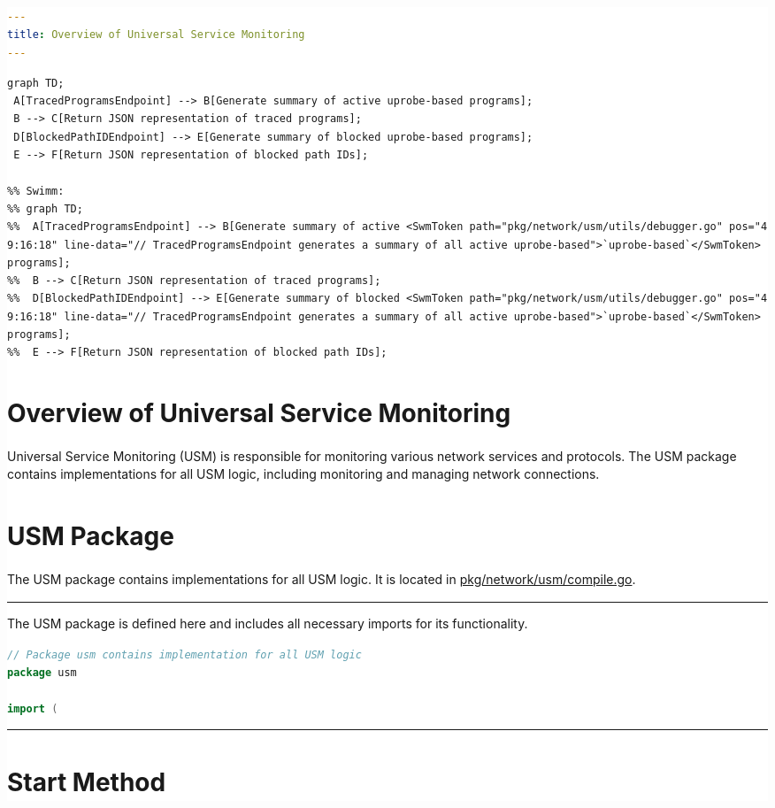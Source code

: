 ```yaml
---
title: Overview of Universal Service Monitoring
---
```

```mermaid
graph TD;
 A[TracedProgramsEndpoint] --> B[Generate summary of active uprobe-based programs];
 B --> C[Return JSON representation of traced programs];
 D[BlockedPathIDEndpoint] --> E[Generate summary of blocked uprobe-based programs];
 E --> F[Return JSON representation of blocked path IDs];

%% Swimm:
%% graph TD;
%%  A[TracedProgramsEndpoint] --> B[Generate summary of active <SwmToken path="pkg/network/usm/utils/debugger.go" pos="49:16:18" line-data="// TracedProgramsEndpoint generates a summary of all active uprobe-based">`uprobe-based`</SwmToken> programs];
%%  B --> C[Return JSON representation of traced programs];
%%  D[BlockedPathIDEndpoint] --> E[Generate summary of blocked <SwmToken path="pkg/network/usm/utils/debugger.go" pos="49:16:18" line-data="// TracedProgramsEndpoint generates a summary of all active uprobe-based">`uprobe-based`</SwmToken> programs];
%%  E --> F[Return JSON representation of blocked path IDs];
```

# Overview of Universal Service Monitoring

Universal Service Monitoring (USM) is responsible for monitoring various network services and protocols. The USM package contains implementations for all USM logic, including monitoring and managing network connections.

# USM Package

The USM package contains implementations for all USM logic. It is located in <SwmPath>[pkg/network/usm/compile.go](pkg/network/usm/compile.go)</SwmPath>.

<SwmSnippet path="/pkg/network/usm/compile.go" line="8">

---

The USM package is defined here and includes all necessary imports for its functionality.

```go
// Package usm contains implementation for all USM logic
package usm

import (
```

---

</SwmSnippet>

# Start Method

